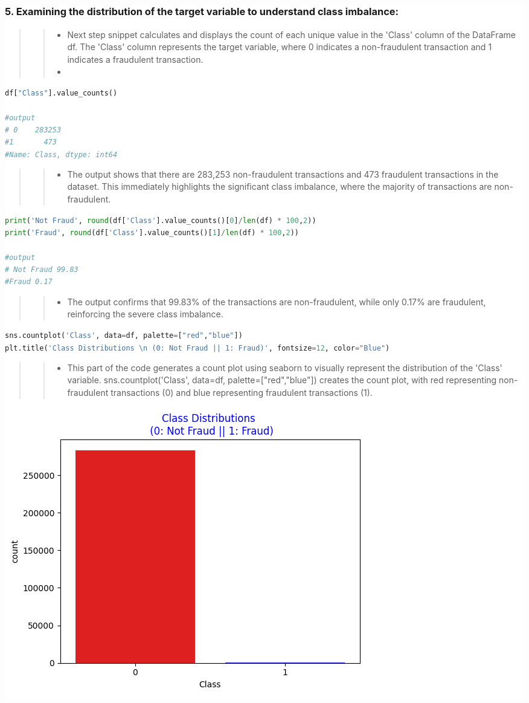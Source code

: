 ### **5. Examining the distribution of the target variable to understand class imbalance**:
>> - Next step snippet calculates and displays the count of each unique value in the 'Class' column of the DataFrame df. The 'Class' column represents the target variable, where 0 indicates a non-fraudulent transaction and 1 indicates a fraudulent transaction.
>> -

```python
df["Class"].value_counts()

#output
# 0    283253
#1       473
#Name: Class, dtype: int64
```

>> - The output shows that there are 283,253 non-fraudulent transactions and 473 fraudulent transactions in the dataset. This immediately highlights the significant class imbalance, where the majority of transactions are non-fraudulent.

```python
print('Not Fraud', round(df['Class'].value_counts()[0]/len(df) * 100,2))
print('Fraud', round(df['Class'].value_counts()[1]/len(df) * 100,2))

#output
# Not Fraud 99.83
#Fraud 0.17
```
>> - The output confirms that 99.83% of the transactions are non-fraudulent, while only 0.17% are fraudulent, reinforcing the severe class imbalance.

```python
sns.countplot('Class', data=df, palette=["red","blue"])
plt.title('Class Distributions \n (0: Not Fraud || 1: Fraud)', fontsize=12, color="Blue")
```
>> - This part of the code generates a count plot using seaborn to visually represent the distribution of the 'Class' variable.
sns.countplot('Class', data=df, palette=["red","blue"]) creates the count plot, with red representing non-fraudulent transactions (0) and blue representing fraudulent transactions (1).

![Credit Card Fraud Detection](./images/Class_Distributions.png)
